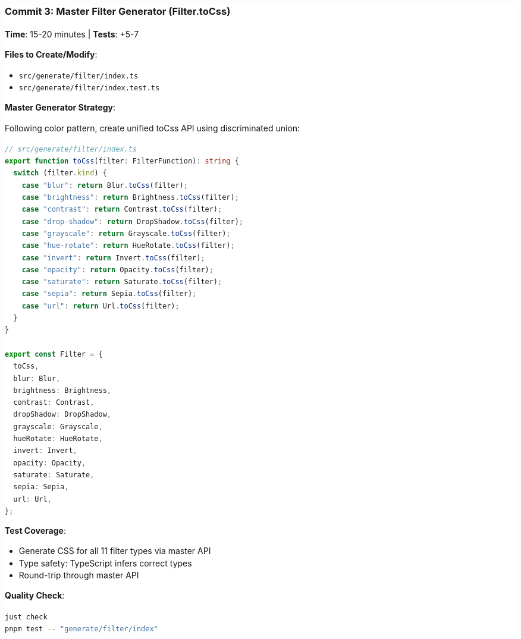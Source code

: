 
### Commit 3: Master Filter Generator (Filter.toCss)
**Time**: 15-20 minutes | **Tests**: +5-7

**Files to Create/Modify**:
- `src/generate/filter/index.ts`
- `src/generate/filter/index.test.ts`

**Master Generator Strategy**:

Following color pattern, create unified toCss API using discriminated union:

```typescript
// src/generate/filter/index.ts
export function toCss(filter: FilterFunction): string {
  switch (filter.kind) {
    case "blur": return Blur.toCss(filter);
    case "brightness": return Brightness.toCss(filter);
    case "contrast": return Contrast.toCss(filter);
    case "drop-shadow": return DropShadow.toCss(filter);
    case "grayscale": return Grayscale.toCss(filter);
    case "hue-rotate": return HueRotate.toCss(filter);
    case "invert": return Invert.toCss(filter);
    case "opacity": return Opacity.toCss(filter);
    case "saturate": return Saturate.toCss(filter);
    case "sepia": return Sepia.toCss(filter);
    case "url": return Url.toCss(filter);
  }
}

export const Filter = {
  toCss,
  blur: Blur,
  brightness: Brightness,
  contrast: Contrast,
  dropShadow: DropShadow,
  grayscale: Grayscale,
  hueRotate: HueRotate,
  invert: Invert,
  opacity: Opacity,
  saturate: Saturate,
  sepia: Sepia,
  url: Url,
};
```

**Test Coverage**:
- Generate CSS for all 11 filter types via master API
- Type safety: TypeScript infers correct types
- Round-trip through master API

**Quality Check**:
```bash
just check
pnpm test -- "generate/filter/index"
```
